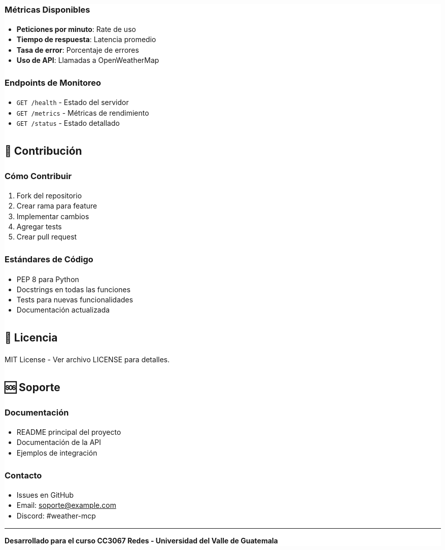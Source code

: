 ### Métricas Disponibles
- **Peticiones por minuto**: Rate de uso
- **Tiempo de respuesta**: Latencia promedio
- **Tasa de error**: Porcentaje de errores
- **Uso de API**: Llamadas a OpenWeatherMap

### Endpoints de Monitoreo
- `GET /health` - Estado del servidor
- `GET /metrics` - Métricas de rendimiento
- `GET /status` - Estado detallado

## 🤝 Contribución

### Cómo Contribuir
1. Fork del repositorio
2. Crear rama para feature
3. Implementar cambios
4. Agregar tests
5. Crear pull request

### Estándares de Código
- PEP 8 para Python
- Docstrings en todas las funciones
- Tests para nuevas funcionalidades
- Documentación actualizada

## 📄 Licencia

MIT License - Ver archivo LICENSE para detalles.

## 🆘 Soporte

### Documentación
- README principal del proyecto
- Documentación de la API
- Ejemplos de integración

### Contacto
- Issues en GitHub
- Email: soporte@example.com
- Discord: #weather-mcp

---

**Desarrollado para el curso CC3067 Redes - Universidad del Valle de Guatemala**
